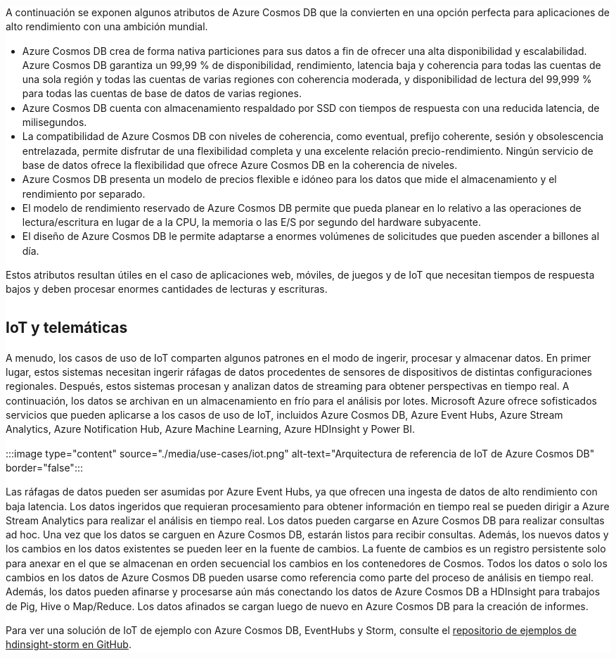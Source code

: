 A continuación se exponen algunos atributos de Azure Cosmos DB que la convierten en una opción perfecta para aplicaciones de alto rendimiento con una ambición mundial.

* Azure Cosmos DB crea de forma nativa particiones para sus datos a fin de ofrecer una alta disponibilidad y escalabilidad. Azure Cosmos DB garantiza un 99,99 % de disponibilidad, rendimiento, latencia baja y coherencia para todas las cuentas de una sola región y todas las cuentas de varias regiones con coherencia moderada, y disponibilidad de lectura del 99,999 % para todas las cuentas de base de datos de varias regiones.
* Azure Cosmos DB cuenta con almacenamiento respaldado por SSD con tiempos de respuesta con una reducida latencia, de milisegundos.
* La compatibilidad de Azure Cosmos DB con niveles de coherencia, como eventual, prefijo coherente, sesión y obsolescencia entrelazada, permite disfrutar de una flexibilidad completa y una excelente relación precio-rendimiento. Ningún servicio de base de datos ofrece la flexibilidad que ofrece Azure Cosmos DB en la coherencia de niveles. 
* Azure Cosmos DB presenta un modelo de precios flexible e idóneo para los datos que mide el almacenamiento y el rendimiento por separado.
* El modelo de rendimiento reservado de Azure Cosmos DB permite que pueda planear en lo relativo a las operaciones de lectura/escritura en lugar de a la CPU, la memoria o las E/S por segundo del hardware subyacente.
* El diseño de Azure Cosmos DB le permite adaptarse a enormes volúmenes de solicitudes que pueden ascender a billones al día.

Estos atributos resultan útiles en el caso de aplicaciones web, móviles, de juegos y de IoT que necesitan tiempos de respuesta bajos y deben procesar enormes cantidades de lecturas y escrituras.

## <a name="iot-and-telematics"></a>IoT y telemáticas

A menudo, los casos de uso de IoT comparten algunos patrones en el modo de ingerir, procesar y almacenar datos.  En primer lugar, estos sistemas necesitan ingerir ráfagas de datos procedentes de sensores de dispositivos de distintas configuraciones regionales. Después, estos sistemas procesan y analizan datos de streaming para obtener perspectivas en tiempo real. A continuación, los datos se archivan en un almacenamiento en frío para el análisis por lotes. Microsoft Azure ofrece sofisticados servicios que pueden aplicarse a los casos de uso de IoT, incluidos Azure Cosmos DB, Azure Event Hubs, Azure Stream Analytics, Azure Notification Hub, Azure Machine Learning, Azure HDInsight y Power BI. 

:::image type="content" source="./media/use-cases/iot.png" alt-text="Arquitectura de referencia de IoT de Azure Cosmos DB" border="false":::

Las ráfagas de datos pueden ser asumidas por Azure Event Hubs, ya que ofrecen una ingesta de datos de alto rendimiento con baja latencia. Los datos ingeridos que requieran procesamiento para obtener información en tiempo real se pueden dirigir a Azure Stream Analytics para realizar el análisis en tiempo real. Los datos pueden cargarse en Azure Cosmos DB para realizar consultas ad hoc. Una vez que los datos se carguen en Azure Cosmos DB, estarán listos para recibir consultas. Además, los nuevos datos y los cambios en los datos existentes se pueden leer en la fuente de cambios. La fuente de cambios es un registro persistente solo para anexar en el que se almacenan en orden secuencial los cambios en los contenedores de Cosmos. Todos los datos o solo los cambios en los datos de Azure Cosmos DB pueden usarse como referencia como parte del proceso de análisis en tiempo real. Además, los datos pueden afinarse y procesarse aún más conectando los datos de Azure Cosmos DB a HDInsight para trabajos de Pig, Hive o Map/Reduce.  Los datos afinados se cargan luego de nuevo en Azure Cosmos DB para la creación de informes.   

Para ver una solución de IoT de ejemplo con Azure Cosmos DB, EventHubs y Storm, consulte el [repositorio de ejemplos de hdinsight-storm en GitHub](https://github.com/hdinsight/hdinsight-storm-examples/).
